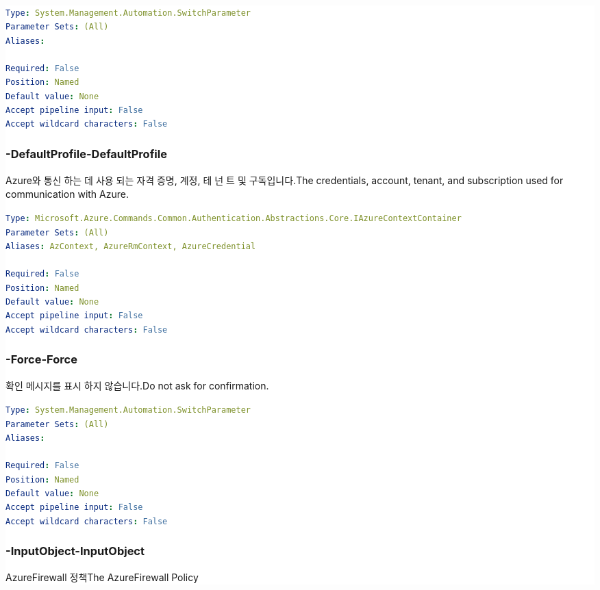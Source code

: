 ```yaml
Type: System.Management.Automation.SwitchParameter
Parameter Sets: (All)
Aliases:

Required: False
Position: Named
Default value: None
Accept pipeline input: False
Accept wildcard characters: False
```

### <span data-ttu-id="43e4e-120">-DefaultProfile</span><span class="sxs-lookup"><span data-stu-id="43e4e-120">-DefaultProfile</span></span>
<span data-ttu-id="43e4e-121">Azure와 통신 하는 데 사용 되는 자격 증명, 계정, 테 넌 트 및 구독입니다.</span><span class="sxs-lookup"><span data-stu-id="43e4e-121">The credentials, account, tenant, and subscription used for communication with Azure.</span></span>

```yaml
Type: Microsoft.Azure.Commands.Common.Authentication.Abstractions.Core.IAzureContextContainer
Parameter Sets: (All)
Aliases: AzContext, AzureRmContext, AzureCredential

Required: False
Position: Named
Default value: None
Accept pipeline input: False
Accept wildcard characters: False
```

### <span data-ttu-id="43e4e-122">-Force</span><span class="sxs-lookup"><span data-stu-id="43e4e-122">-Force</span></span>
<span data-ttu-id="43e4e-123">확인 메시지를 표시 하지 않습니다.</span><span class="sxs-lookup"><span data-stu-id="43e4e-123">Do not ask for confirmation.</span></span>

```yaml
Type: System.Management.Automation.SwitchParameter
Parameter Sets: (All)
Aliases:

Required: False
Position: Named
Default value: None
Accept pipeline input: False
Accept wildcard characters: False
```

### <span data-ttu-id="43e4e-124">-InputObject</span><span class="sxs-lookup"><span data-stu-id="43e4e-124">-InputObject</span></span>
<span data-ttu-id="43e4e-125">AzureFirewall 정책</span><span class="sxs-lookup"><span data-stu-id="43e4e-125">The AzureFirewall Policy</span></span>
